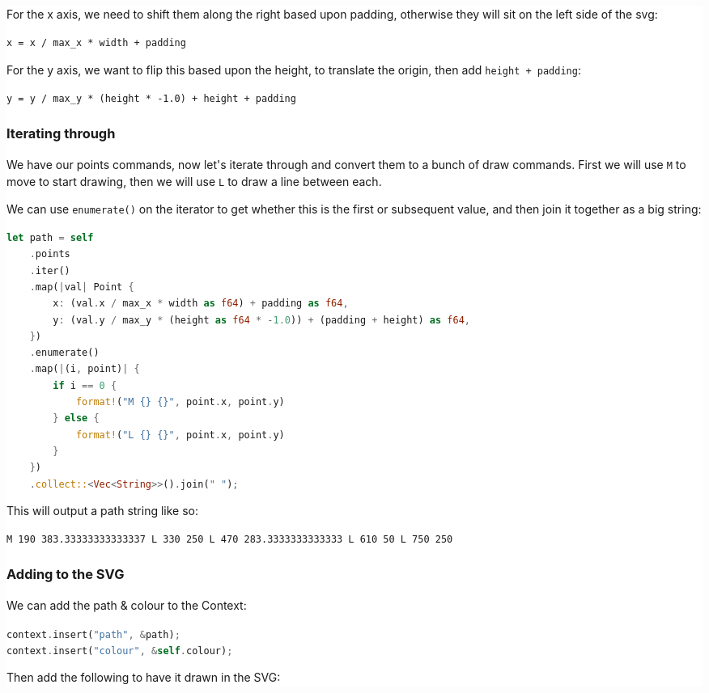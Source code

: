 For the x axis, we need to shift them along the right based upon padding, otherwise they will sit on the left side of the svg:

```
x = x / max_x * width + padding
```

For the y axis, we want to flip this based upon the height, to translate the origin, then add `height + padding`:

```
y = y / max_y * (height * -1.0) + height + padding
```


### Iterating through

We have our points commands, now let's iterate through and convert them to a bunch of draw commands.  First we will use `M` to move to start drawing, then we will use `L` to draw a line between each.

We can use `enumerate()` on the iterator to get whether this is the first or subsequent value, and then join it together as a big string:

```rust
let path = self
    .points
    .iter()
    .map(|val| Point {
        x: (val.x / max_x * width as f64) + padding as f64,
        y: (val.y / max_y * (height as f64 * -1.0)) + (padding + height) as f64,
    })
    .enumerate()
    .map(|(i, point)| {
        if i == 0 {
            format!("M {} {}", point.x, point.y)
        } else {
            format!("L {} {}", point.x, point.y)
        }
    })
    .collect::<Vec<String>>().join(" ");
```

This will output a path string like so:

```
M 190 383.33333333333337 L 330 250 L 470 283.3333333333333 L 610 50 L 750 250
```

### Adding to the SVG

We can add the path & colour to the Context:

```rust
context.insert("path", &path);
context.insert("colour", &self.colour);
```

Then add the following to have it drawn in the SVG:
